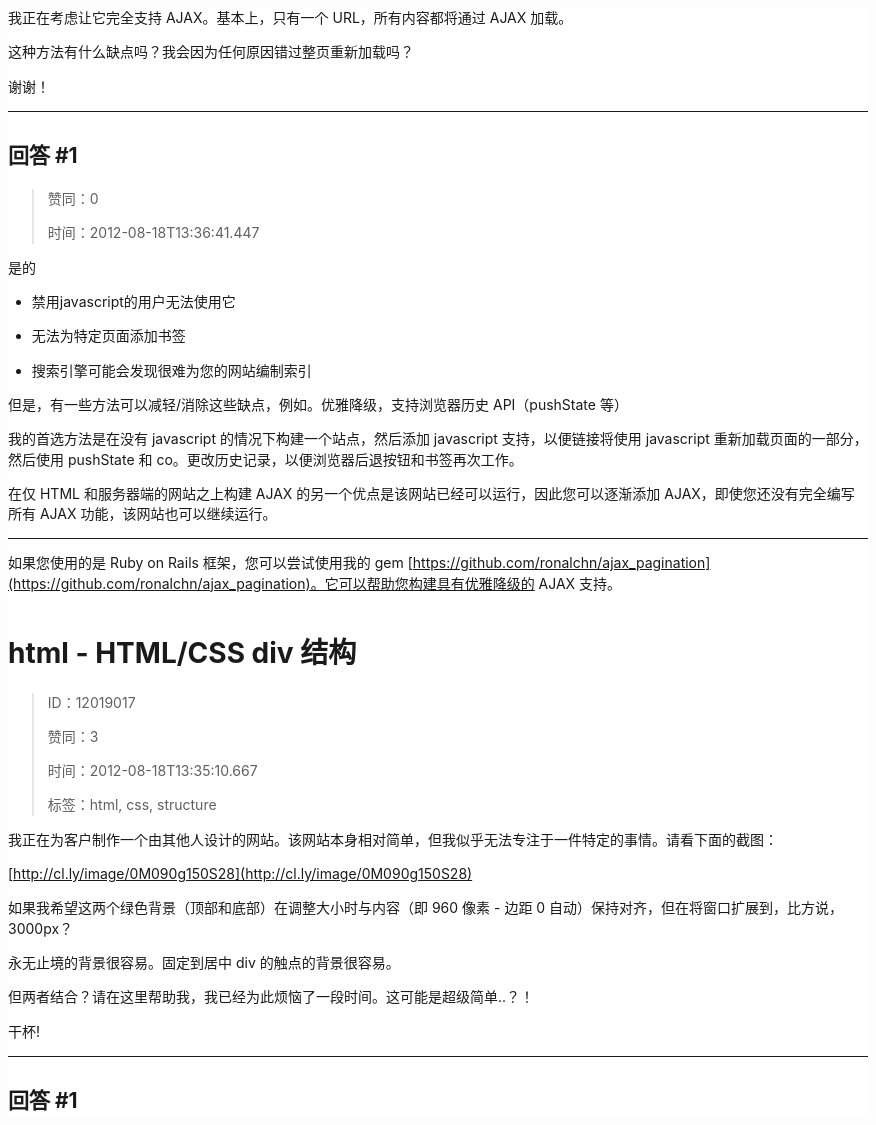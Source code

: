 我正在考虑让它完全支持 AJAX。基本上，只有一个 URL，所有内容都将通过 AJAX 加载。

这种方法有什么缺点吗？我会因为任何原因错过整页重新加载吗？

谢谢！

* * *

## 回答 #1

> 赞同：0
> 
> 时间：2012-08-18T13:36:41.447

是的

*   禁用javascript的用户无法使用它

*   无法为特定页面添加书签

*   搜索引擎可能会发现很难为您的网站编制索引

但是，有一些方法可以减轻/消除这些缺点，例如。优雅降级，支持浏览器历史 API（pushState 等）

我的首选方法是在没有 javascript 的情况下构建一个站点，然后添加 javascript 支持，以便链接将使用 javascript 重新加载页面的一部分，然后使用 pushState 和 co。更改历史记录，以便浏览器后退按钮和书签再次工作。

在仅 HTML 和服务器端的网站之上构建 AJAX 的另一个优点是该网站已经可以运行，因此您可以逐渐添加 AJAX，即使您还没有完全编写所有 AJAX 功能，该网站也可以继续运行。

* * *

如果您使用的是 Ruby on Rails 框架，您可以尝试使用我的 gem [https://github.com/ronalchn/ajax_pagination](https://github.com/ronalchn/ajax_pagination)。它可以帮助您构建具有优雅降级的 AJAX 支持。

# html - HTML/CSS div 结构

> ID：12019017
> 
> 赞同：3
> 
> 时间：2012-08-18T13:35:10.667
> 
> 标签：html, css, structure

我正在为客户制作一个由其他人设计的网站。该网站本身相对简单，但我似乎无法专注于一件特定的事情。请看下面的截图：

[http://cl.ly/image/0M090g150S28](http://cl.ly/image/0M090g150S28)

如果我希望这两个绿色背景（顶部和底部）在调整大小时与内容（即 960 像素 - 边距 0 自动）保持对齐，但在将窗口扩展到，比方说，3000px？

永无止境的背景很容易。固定到居中 div 的触点的背景很容易。

但两者结合？请在这里帮助我，我已经为此烦恼了一段时间。这可能是超级简单..？！

干杯!

* * *

## 回答 #1
